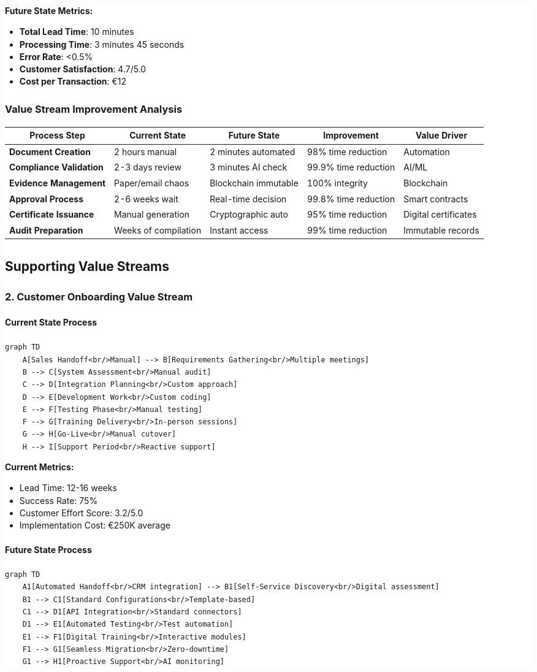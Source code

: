 **Future State Metrics:**
- **Total Lead Time**: 10 minutes
- **Processing Time**: 3 minutes 45 seconds
- **Error Rate**: <0.5%
- **Customer Satisfaction**: 4.7/5.0
- **Cost per Transaction**: €12

### Value Stream Improvement Analysis

| Process Step | Current State | Future State | Improvement | Value Driver |
|--------------|---------------|--------------|-------------|--------------|
| **Document Creation** | 2 hours manual | 2 minutes automated | 98% time reduction | Automation |
| **Compliance Validation** | 2-3 days review | 3 minutes AI check | 99.9% time reduction | AI/ML |
| **Evidence Management** | Paper/email chaos | Blockchain immutable | 100% integrity | Blockchain |
| **Approval Process** | 2-6 weeks wait | Real-time decision | 99.8% time reduction | Smart contracts |
| **Certificate Issuance** | Manual generation | Cryptographic auto | 95% time reduction | Digital certificates |
| **Audit Preparation** | Weeks of compilation | Instant access | 99% time reduction | Immutable records |

## Supporting Value Streams

### 2. Customer Onboarding Value Stream

#### Current State Process
```mermaid
graph TD
    A[Sales Handoff<br/>Manual] --> B[Requirements Gathering<br/>Multiple meetings]
    B --> C[System Assessment<br/>Manual audit]
    C --> D[Integration Planning<br/>Custom approach]
    D --> E[Development Work<br/>Custom coding]
    E --> F[Testing Phase<br/>Manual testing]
    F --> G[Training Delivery<br/>In-person sessions]
    G --> H[Go-Live<br/>Manual cutover]
    H --> I[Support Period<br/>Reactive support]
```

**Current Metrics:**
- Lead Time: 12-16 weeks
- Success Rate: 75%
- Customer Effort Score: 3.2/5.0
- Implementation Cost: €250K average

#### Future State Process
```mermaid
graph TD
    A1[Automated Handoff<br/>CRM integration] --> B1[Self-Service Discovery<br/>Digital assessment]
    B1 --> C1[Standard Configurations<br/>Template-based]
    C1 --> D1[API Integration<br/>Standard connectors]
    D1 --> E1[Automated Testing<br/>Test automation]
    E1 --> F1[Digital Training<br/>Interactive modules]
    F1 --> G1[Seamless Migration<br/>Zero-downtime]
    G1 --> H1[Proactive Support<br/>AI monitoring]
```
